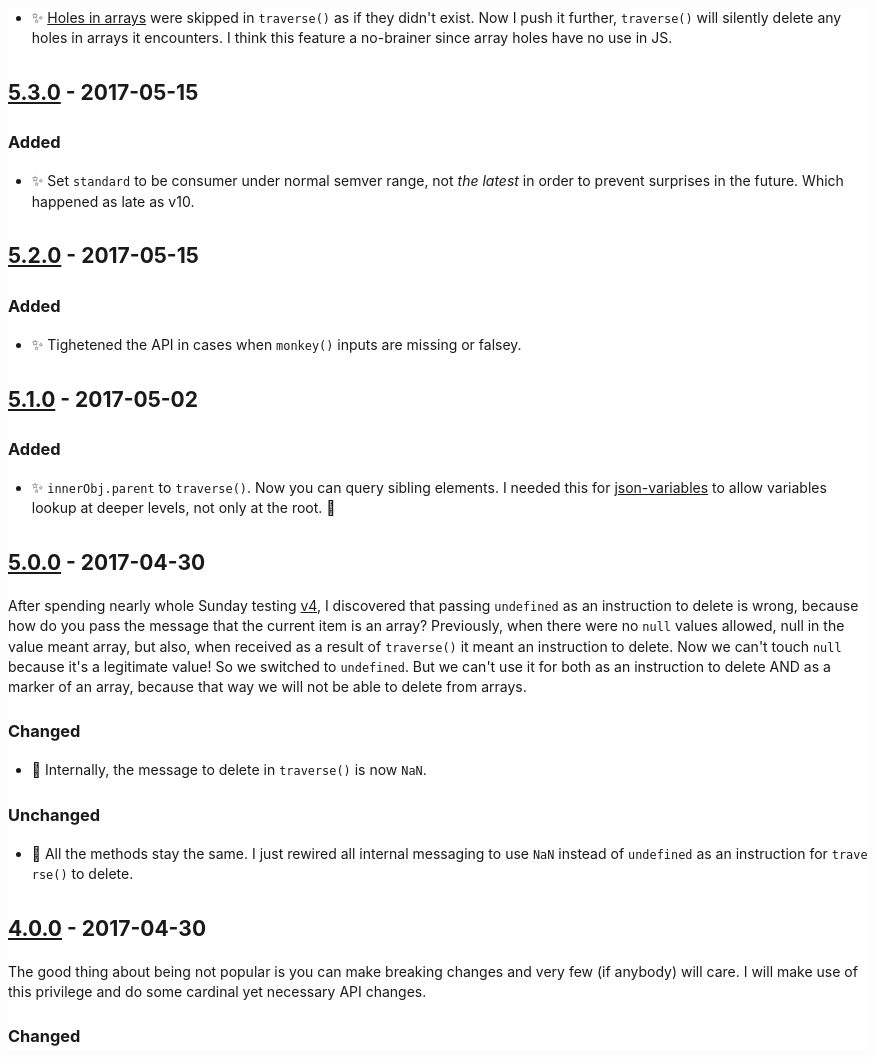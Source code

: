 - ✨ [Holes in arrays](http://speakingjs.com/es5/ch18.html#array_holes) were skipped in `traverse()` as if they didn't exist. Now I push it further, `traverse()` will silently delete any holes in arrays it encounters. I think this feature a no-brainer since array holes have no use in JS.

## [5.3.0] - 2017-05-15

### Added

- ✨ Set `standard` to be consumer under normal semver range, not _the latest_ in order to prevent surprises in the future. Which happened as late as v10.

## [5.2.0] - 2017-05-15

### Added

- ✨ Tighetened the API in cases when `monkey()` inputs are missing or falsey.

## [5.1.0] - 2017-05-02

### Added

- ✨ `innerObj.parent` to `traverse()`. Now you can query sibling elements. I needed this for [json-variables](https://bitbucket.org/codsen/json-variables) to allow variables lookup at deeper levels, not only at the root. 🦄

## [5.0.0] - 2017-04-30

After spending nearly whole Sunday testing [v4], I discovered that passing `undefined` as an instruction to delete is wrong, because how do you pass the message that the current item is an array? Previously, when there were no `null` values allowed, null in the value meant array, but also, when received as a result of `traverse()` it meant an instruction to delete. Now we can't touch `null` because it's a legitimate value! So we switched to `undefined`. But we can't use it for both as an instruction to delete AND as a marker of an array, because that way we will not be able to delete from arrays.

### Changed

- 🔧 Internally, the message to delete in `traverse()` is now `NaN`.

### Unchanged

- 🔧 All the methods stay the same. I just rewired all internal messaging to use `NaN` instead of `undefined` as an instruction for `traverse()` to delete.

## [4.0.0] - 2017-04-30

The good thing about being not popular is you can make breaking changes and very few (if anybody) will care. I will make use of this privilege and do some cardinal yet necessary API changes.

### Changed


[2.0.0]: https://bitbucket.org/codsen/ast-monkey/branches/compare/v2.0.0%0Dv1.0.1#diff
[2.2.0]: https://bitbucket.org/codsen/ast-monkey/branches/compare/v2.2.0%0Dv2.1.0#diff
[2.3.0]: https://bitbucket.org/codsen/ast-monkey/branches/compare/v2.3.0%0Dv2.2.1#diff
[2.4.0]: https://bitbucket.org/codsen/ast-monkey/branches/compare/v2.4.0%0Dv2.3.0#diff
[2.5.0]: https://bitbucket.org/codsen/ast-monkey/branches/compare/v2.5.0%0Dv2.4.0#diff
[2.6.0]: https://bitbucket.org/codsen/ast-monkey/branches/compare/v2.6.0%0Dv2.5.0#diff
[2.7.0]: https://bitbucket.org/codsen/ast-monkey/branches/compare/v2.7.0%0Dv2.6.0#diff
[2.8.0]: https://bitbucket.org/codsen/ast-monkey/branches/compare/v2.8.0%0Dv7.6.0#diff
[2.9.0]: https://bitbucket.org/codsen/ast-monkey/branches/compare/v2.9.0%0Dv2.7.0#diff
[3.0.0]: https://bitbucket.org/codsen/ast-monkey/branches/compare/v3.0.0%0Dv2.9.0#diff
[3.1.0]: https://bitbucket.org/codsen/ast-monkey/branches/compare/v3.1.0%0Dv3.0.1#diff
[3.2.0]: https://bitbucket.org/codsen/ast-monkey/branches/compare/v3.2.0%0Dv3.1.3#diff
[3.3.0]: https://bitbucket.org/codsen/ast-monkey/branches/compare/v3.3.0%0Dv3.2.2#diff
[4.0.0]: https://bitbucket.org/codsen/ast-monkey/branches/compare/v4.0.0%0Dv3.3.0#diff
[5.0.0]: https://bitbucket.org/codsen/ast-monkey/branches/compare/v5.0.0%0Dv4.0.2#diff
[5.1.0]: https://bitbucket.org/codsen/ast-monkey/branches/compare/v5.1.0%0Dv5.0.0#diff
[5.2.0]: https://bitbucket.org/codsen/ast-monkey/branches/compare/v5.2.0%0Dv5.1.0#diff
[5.3.0]: https://bitbucket.org/codsen/ast-monkey/branches/compare/v5.3.0%0Dv5.2.1#diff
[5.4.0]: https://bitbucket.org/codsen/ast-monkey/branches/compare/v5.4.0%0Dv5.3.1#diff
[5.5.0]: https://bitbucket.org/codsen/ast-monkey/branches/compare/v5.5.0%0Dv5.4.1#diff
[6.0.0]: https://bitbucket.org/codsen/ast-monkey/branches/compare/v6.0.0%0Dv5.5.0#diff
[6.1.0]: https://bitbucket.org/codsen/ast-monkey/branches/compare/v6.1.0%0Dv6.0.0#diff
[6.2.0]: https://bitbucket.org/codsen/ast-monkey/branches/compare/v6.2.0%0Dv6.1.1#diff
[6.3.0]: https://bitbucket.org/codsen/ast-monkey/branches/compare/v6.3.0%0Dv6.2.1#diff
[6.4.0]: https://bitbucket.org/codsen/ast-monkey/branches/compare/v6.4.0%0Dv6.3.2#diff
[7.0.0]: https://bitbucket.org/codsen/ast-monkey/branches/compare/v7.0.0%0Dv6.4.4#diff
[7.1.0]: https://bitbucket.org/codsen/ast-monkey/branches/compare/v7.1.0%0Dv7.0.1#diff
[7.2.0]: https://bitbucket.org/codsen/ast-monkey/branches/compare/v7.2.0%0Dv7.1.6#diff
[v4]: https://bitbucket.org/codsen/ast-monkey/compare/v3.3.0...v4.0.0
[7.3.0]: https://bitbucket.org/codsen/ast-monkey/branches/compare/v7.3.0%0Dv7.2.5#diff
[7.4.0]: https://bitbucket.org/codsen/ast-monkey/branches/compare/v7.4.0%0Dv7.3.4#diff
[7.5.0]: https://bitbucket.org/codsen/ast-monkey/branches/compare/v7.5.0%0Dv7.4.3#diff
[7.6.0]: https://bitbucket.org/codsen/ast-monkey/branches/compare/v7.6.0%0Dv7.5.2#diff